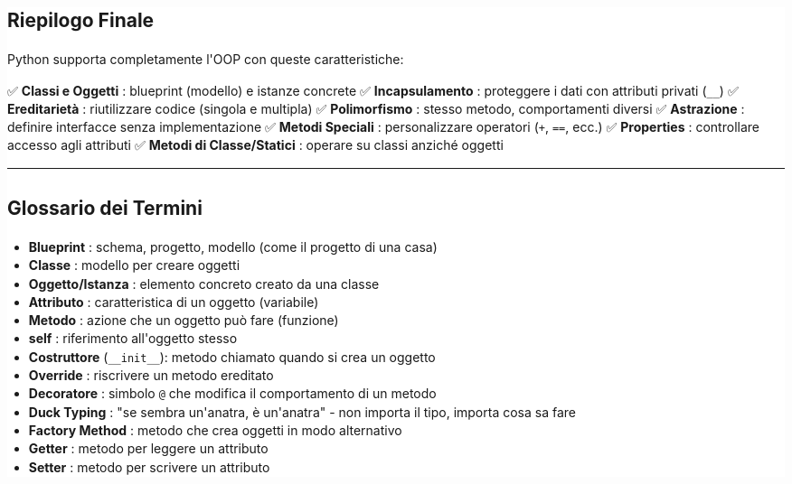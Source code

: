 
## Riepilogo Finale

Python supporta completamente l'OOP con queste caratteristiche:

✅  **Classi e Oggetti** : blueprint (modello) e istanze concrete
✅  **Incapsulamento** : proteggere i dati con attributi privati (`__`)
✅  **Ereditarietà** : riutilizzare codice (singola e multipla)
✅  **Polimorfismo** : stesso metodo, comportamenti diversi
✅  **Astrazione** : definire interfacce senza implementazione
✅  **Metodi Speciali** : personalizzare operatori (`+`, `==`, ecc.)
✅  **Properties** : controllare accesso agli attributi
✅  **Metodi di Classe/Statici** : operare su classi anziché oggetti

---

## Glossario dei Termini

* **Blueprint** : schema, progetto, modello (come il progetto di una casa)
* **Classe** : modello per creare oggetti
* **Oggetto/Istanza** : elemento concreto creato da una classe
* **Attributo** : caratteristica di un oggetto (variabile)
* **Metodo** : azione che un oggetto può fare (funzione)
* **self** : riferimento all'oggetto stesso
* **Costruttore** (`__init__`): metodo chiamato quando si crea un oggetto
* **Override** : riscrivere un metodo ereditato
* **Decoratore** : simbolo `@` che modifica il comportamento di un metodo
* **Duck Typing** : "se sembra un'anatra, è un'anatra" - non importa il tipo, importa cosa sa fare
* **Factory Method** : metodo che crea oggetti in modo alternativo
* **Getter** : metodo per leggere un attributo
* **Setter** : metodo per scrivere un attributo
